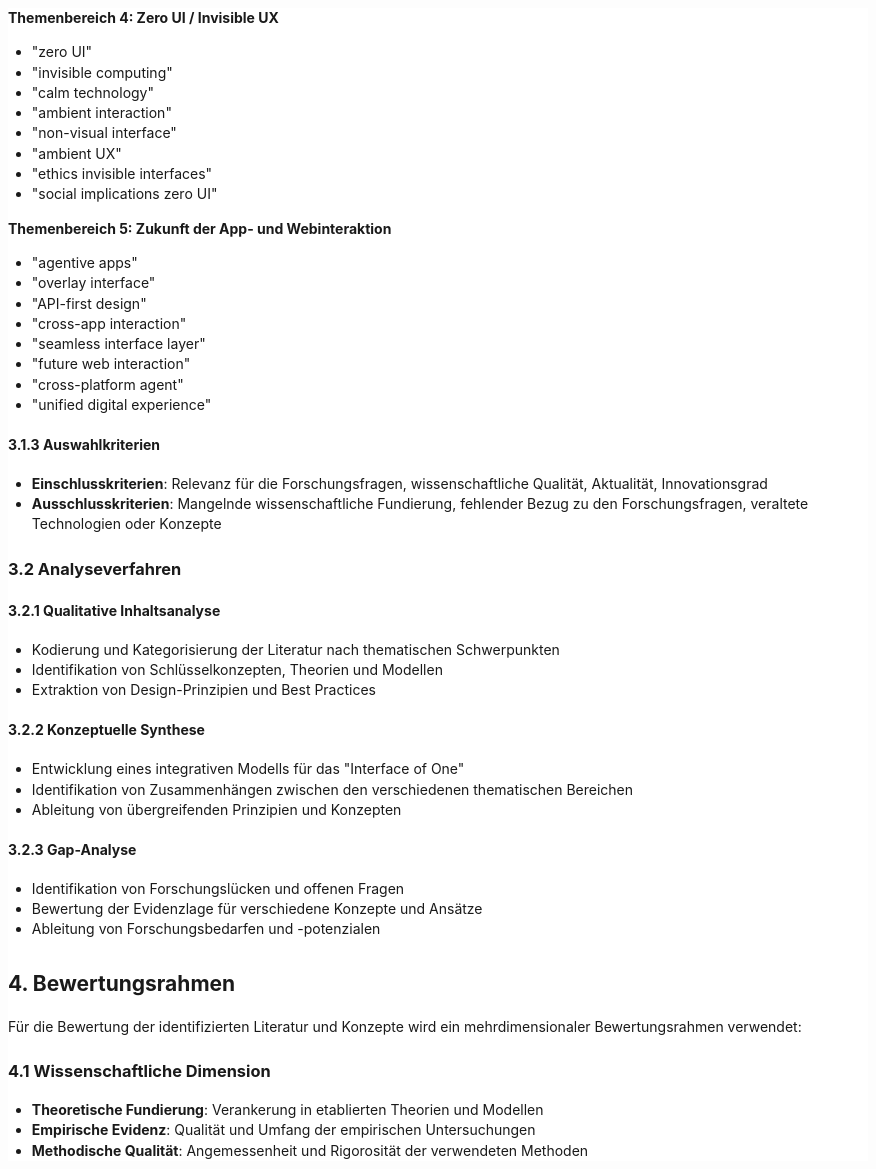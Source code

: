 **Themenbereich 4: Zero UI / Invisible UX**
- "zero UI"
- "invisible computing"
- "calm technology"
- "ambient interaction"
- "non-visual interface"
- "ambient UX"
- "ethics invisible interfaces"
- "social implications zero UI"

**Themenbereich 5: Zukunft der App- und Webinteraktion**
- "agentive apps"
- "overlay interface"
- "API-first design"
- "cross-app interaction"
- "seamless interface layer"
- "future web interaction"
- "cross-platform agent"
- "unified digital experience"

#### 3.1.3 Auswahlkriterien
- **Einschlusskriterien**: Relevanz für die Forschungsfragen, wissenschaftliche Qualität, Aktualität, Innovationsgrad
- **Ausschlusskriterien**: Mangelnde wissenschaftliche Fundierung, fehlender Bezug zu den Forschungsfragen, veraltete Technologien oder Konzepte

### 3.2 Analyseverfahren

#### 3.2.1 Qualitative Inhaltsanalyse
- Kodierung und Kategorisierung der Literatur nach thematischen Schwerpunkten
- Identifikation von Schlüsselkonzepten, Theorien und Modellen
- Extraktion von Design-Prinzipien und Best Practices

#### 3.2.2 Konzeptuelle Synthese
- Entwicklung eines integrativen Modells für das "Interface of One"
- Identifikation von Zusammenhängen zwischen den verschiedenen thematischen Bereichen
- Ableitung von übergreifenden Prinzipien und Konzepten

#### 3.2.3 Gap-Analyse
- Identifikation von Forschungslücken und offenen Fragen
- Bewertung der Evidenzlage für verschiedene Konzepte und Ansätze
- Ableitung von Forschungsbedarfen und -potenzialen

## 4. Bewertungsrahmen

Für die Bewertung der identifizierten Literatur und Konzepte wird ein mehrdimensionaler Bewertungsrahmen verwendet:

### 4.1 Wissenschaftliche Dimension
- **Theoretische Fundierung**: Verankerung in etablierten Theorien und Modellen
- **Empirische Evidenz**: Qualität und Umfang der empirischen Untersuchungen
- **Methodische Qualität**: Angemessenheit und Rigorosität der verwendeten Methoden
